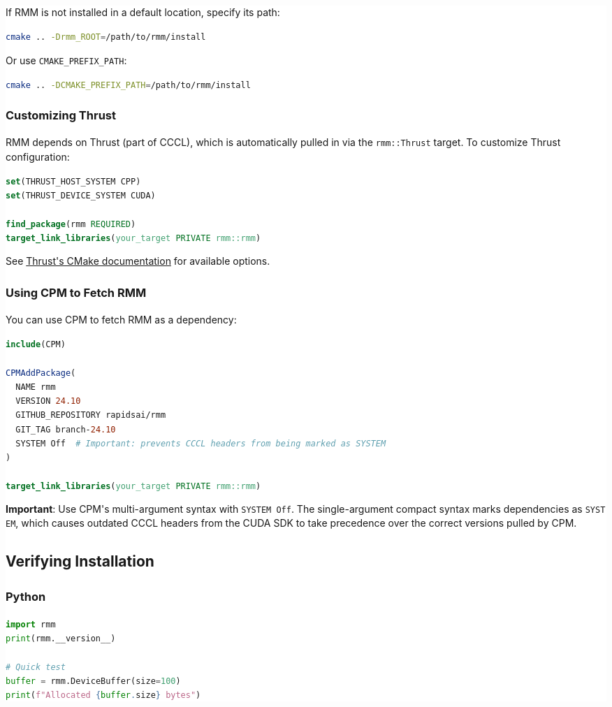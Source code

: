 If RMM is not installed in a default location, specify its path:

```bash
cmake .. -Drmm_ROOT=/path/to/rmm/install
```

Or use `CMAKE_PREFIX_PATH`:

```bash
cmake .. -DCMAKE_PREFIX_PATH=/path/to/rmm/install
```

### Customizing Thrust

RMM depends on Thrust (part of CCCL), which is automatically pulled in via the `rmm::Thrust` target. To customize Thrust configuration:

```cmake
set(THRUST_HOST_SYSTEM CPP)
set(THRUST_DEVICE_SYSTEM CUDA)

find_package(rmm REQUIRED)
target_link_libraries(your_target PRIVATE rmm::rmm)
```

See [Thrust's CMake documentation](https://github.com/NVIDIA/cccl/blob/main/thrust/thrust/cmake/README.md) for available options.

### Using CPM to Fetch RMM

You can use CPM to fetch RMM as a dependency:

```cmake
include(CPM)

CPMAddPackage(
  NAME rmm
  VERSION 24.10
  GITHUB_REPOSITORY rapidsai/rmm
  GIT_TAG branch-24.10
  SYSTEM Off  # Important: prevents CCCL headers from being marked as SYSTEM
)

target_link_libraries(your_target PRIVATE rmm::rmm)
```

**Important**: Use CPM's multi-argument syntax with `SYSTEM Off`. The single-argument compact syntax marks dependencies as `SYSTEM`, which causes outdated CCCL headers from the CUDA SDK to take precedence over the correct versions pulled by CPM.

## Verifying Installation

### Python

```python
import rmm
print(rmm.__version__)

# Quick test
buffer = rmm.DeviceBuffer(size=100)
print(f"Allocated {buffer.size} bytes")
```
